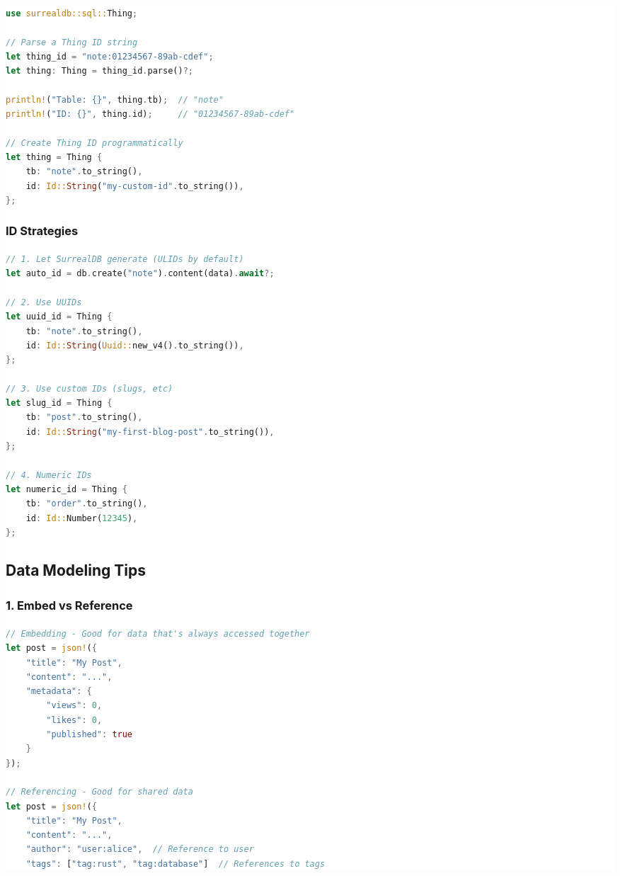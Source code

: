 ```rust
use surrealdb::sql::Thing;

// Parse a Thing ID string
let thing_id = "note:01234567-89ab-cdef";
let thing: Thing = thing_id.parse()?;

println!("Table: {}", thing.tb);  // "note"
println!("ID: {}", thing.id);     // "01234567-89ab-cdef"

// Create Thing ID programmatically
let thing = Thing {
    tb: "note".to_string(),
    id: Id::String("my-custom-id".to_string()),
};
```

### ID Strategies

```rust
// 1. Let SurrealDB generate (ULIDs by default)
let auto_id = db.create("note").content(data).await?;

// 2. Use UUIDs
let uuid_id = Thing {
    tb: "note".to_string(),
    id: Id::String(Uuid::new_v4().to_string()),
};

// 3. Use custom IDs (slugs, etc)
let slug_id = Thing {
    tb: "post".to_string(),
    id: Id::String("my-first-blog-post".to_string()),
};

// 4. Numeric IDs
let numeric_id = Thing {
    tb: "order".to_string(),
    id: Id::Number(12345),
};
```

## Data Modeling Tips

### 1. Embed vs Reference

```rust
// Embedding - Good for data that's always accessed together
let post = json!({
    "title": "My Post",
    "content": "...",
    "metadata": {
        "views": 0,
        "likes": 0,
        "published": true
    }
});

// Referencing - Good for shared data
let post = json!({
    "title": "My Post",
    "content": "...",
    "author": "user:alice",  // Reference to user
    "tags": ["tag:rust", "tag:database"]  // References to tags
```